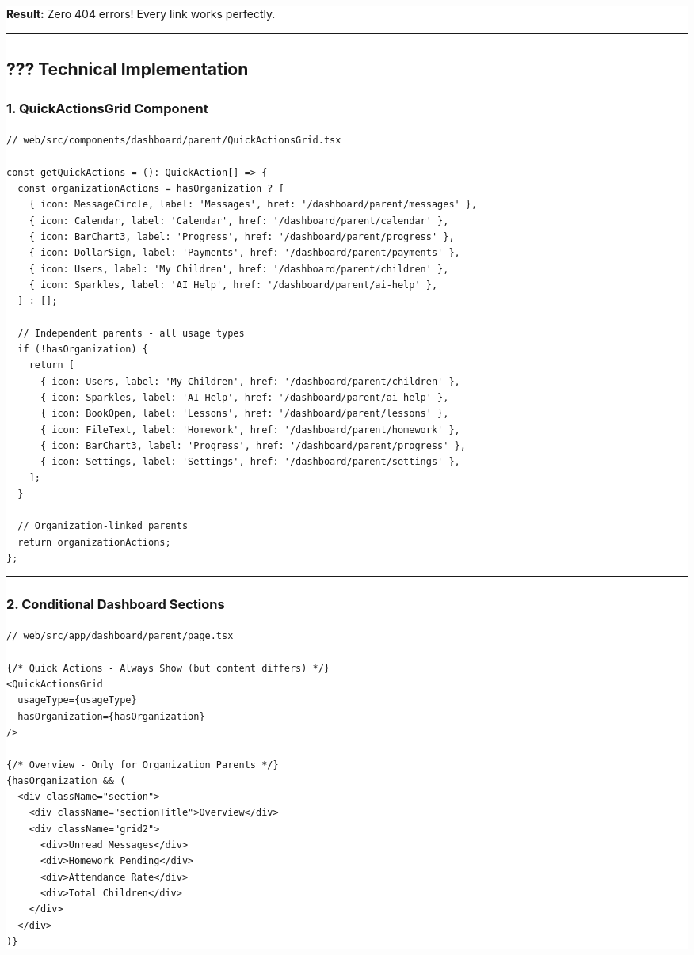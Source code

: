 **Result:** Zero 404 errors! Every link works perfectly.

---

## ??? Technical Implementation

### **1. QuickActionsGrid Component**

```tsx
// web/src/components/dashboard/parent/QuickActionsGrid.tsx

const getQuickActions = (): QuickAction[] => {
  const organizationActions = hasOrganization ? [
    { icon: MessageCircle, label: 'Messages', href: '/dashboard/parent/messages' },
    { icon: Calendar, label: 'Calendar', href: '/dashboard/parent/calendar' },
    { icon: BarChart3, label: 'Progress', href: '/dashboard/parent/progress' },
    { icon: DollarSign, label: 'Payments', href: '/dashboard/parent/payments' },
    { icon: Users, label: 'My Children', href: '/dashboard/parent/children' },
    { icon: Sparkles, label: 'AI Help', href: '/dashboard/parent/ai-help' },
  ] : [];

  // Independent parents - all usage types
  if (!hasOrganization) {
    return [
      { icon: Users, label: 'My Children', href: '/dashboard/parent/children' },
      { icon: Sparkles, label: 'AI Help', href: '/dashboard/parent/ai-help' },
      { icon: BookOpen, label: 'Lessons', href: '/dashboard/parent/lessons' },
      { icon: FileText, label: 'Homework', href: '/dashboard/parent/homework' },
      { icon: BarChart3, label: 'Progress', href: '/dashboard/parent/progress' },
      { icon: Settings, label: 'Settings', href: '/dashboard/parent/settings' },
    ];
  }
  
  // Organization-linked parents
  return organizationActions;
};
```

---

### **2. Conditional Dashboard Sections**

```tsx
// web/src/app/dashboard/parent/page.tsx

{/* Quick Actions - Always Show (but content differs) */}
<QuickActionsGrid 
  usageType={usageType}
  hasOrganization={hasOrganization}
/>

{/* Overview - Only for Organization Parents */}
{hasOrganization && (
  <div className="section">
    <div className="sectionTitle">Overview</div>
    <div className="grid2">
      <div>Unread Messages</div>
      <div>Homework Pending</div>
      <div>Attendance Rate</div>
      <div>Total Children</div>
    </div>
  </div>
)}

```